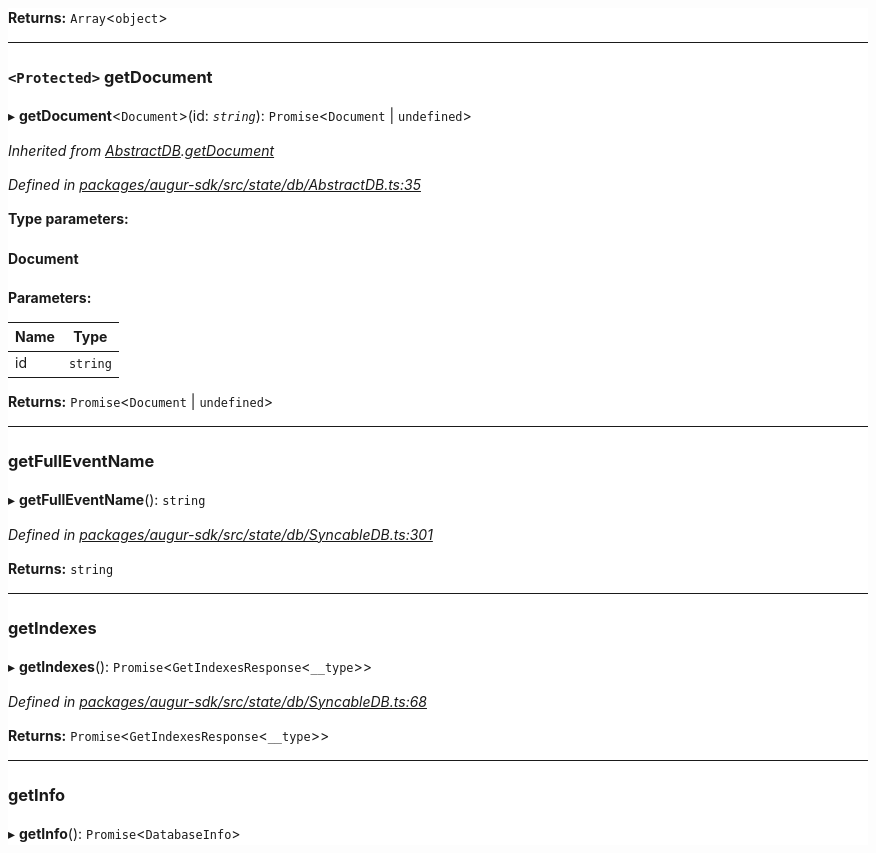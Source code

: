 **Returns:** `Array`<`object`>

___
<a id="getdocument"></a>

### `<Protected>` getDocument

▸ **getDocument**<`Document`>(id: *`string`*): `Promise`<`Document` \| `undefined`>

*Inherited from [AbstractDB](api-classes-packages-augur-sdk-src-state-db-abstractdb-abstractdb.md).[getDocument](api-classes-packages-augur-sdk-src-state-db-abstractdb-abstractdb.md#getdocument)*

*Defined in [packages/augur-sdk/src/state/db/AbstractDB.ts:35](https://github.com/AugurProject/augur/blob/27cf7214d2/packages/augur-sdk/src/state/db/AbstractDB.ts#L35)*

**Type parameters:**

#### Document 
**Parameters:**

| Name | Type |
| ------ | ------ |
| id | `string` |

**Returns:** `Promise`<`Document` \| `undefined`>

___
<a id="getfulleventname"></a>

###  getFullEventName

▸ **getFullEventName**(): `string`

*Defined in [packages/augur-sdk/src/state/db/SyncableDB.ts:301](https://github.com/AugurProject/augur/blob/27cf7214d2/packages/augur-sdk/src/state/db/SyncableDB.ts#L301)*

**Returns:** `string`

___
<a id="getindexes"></a>

###  getIndexes

▸ **getIndexes**(): `Promise`<`GetIndexesResponse`<`__type`>>

*Defined in [packages/augur-sdk/src/state/db/SyncableDB.ts:68](https://github.com/AugurProject/augur/blob/27cf7214d2/packages/augur-sdk/src/state/db/SyncableDB.ts#L68)*

**Returns:** `Promise`<`GetIndexesResponse`<`__type`>>

___
<a id="getinfo"></a>

###  getInfo

▸ **getInfo**(): `Promise`<`DatabaseInfo`>
